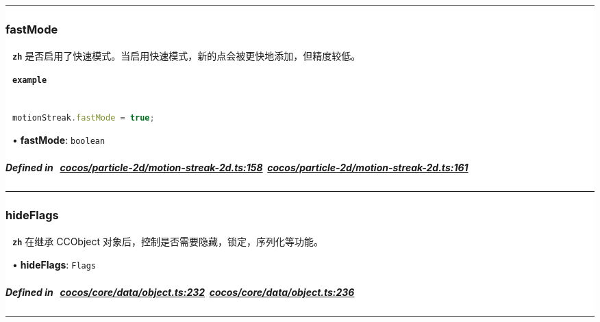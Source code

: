 
___


### fastMode
<div style="margin-left: 10px;">



**`zh`** 是否启用了快速模式。当启用快速模式，新的点会被更快地添加，但精度较低。



**`example`**

```ts

motionStreak.fastMode = true;

```




•  **fastMode**:
 ``boolean`` 
</div>

##### Defined in &nbsp;   [cocos/particle-2d/motion-streak-2d.ts:158](https://github.com/cocos-creator/engine/blob/c7bf6b8a9/cocos/particle-2d/motion-streak-2d.ts#L158)&nbsp;   [cocos/particle-2d/motion-streak-2d.ts:161](https://github.com/cocos-creator/engine/blob/c7bf6b8a9/cocos/particle-2d/motion-streak-2d.ts#L161)&nbsp;


___


### hideFlags
<div style="margin-left: 10px;">



**`zh`** 在继承 CCObject 对象后，控制是否需要隐藏，锁定，序列化等功能。





•  **hideFlags**:
 ``Flags`` 
</div>

##### Defined in &nbsp;   [cocos/core/data/object.ts:232](https://github.com/cocos-creator/engine/blob/c7bf6b8a9/cocos/core/data/object.ts#L232)&nbsp;   [cocos/core/data/object.ts:236](https://github.com/cocos-creator/engine/blob/c7bf6b8a9/cocos/core/data/object.ts#L236)&nbsp;


___

